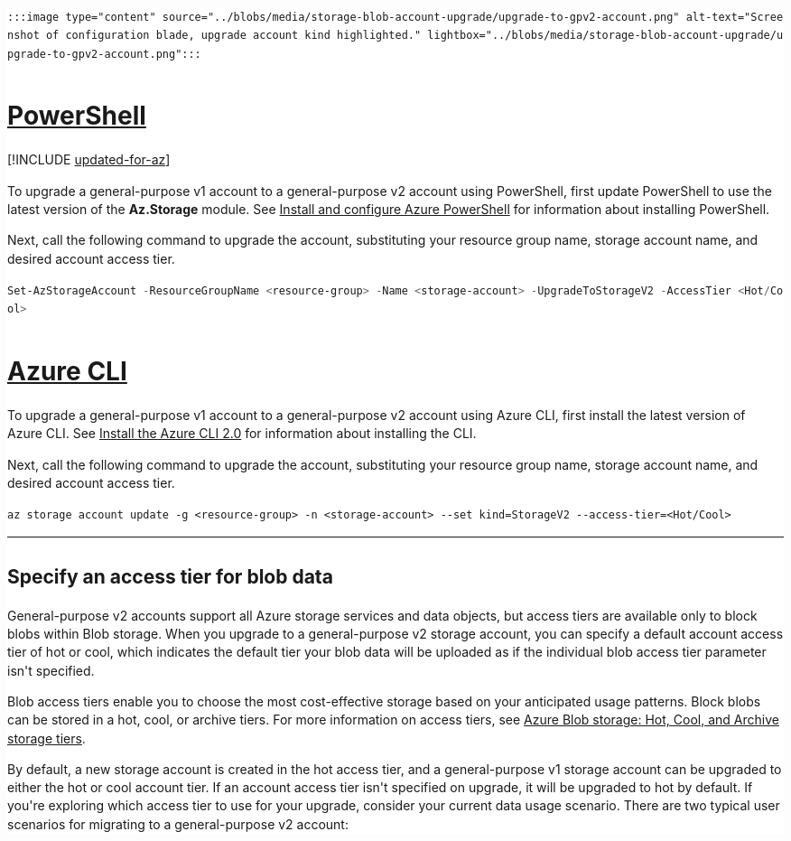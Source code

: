     :::image type="content" source="../blobs/media/storage-blob-account-upgrade/upgrade-to-gpv2-account.png" alt-text="Screenshot of configuration blade, upgrade account kind highlighted." lightbox="../blobs/media/storage-blob-account-upgrade/upgrade-to-gpv2-account.png":::

# [PowerShell](#tab/azure-powershell)

[!INCLUDE [updated-for-az](../../../includes/updated-for-az.md)]

To upgrade a general-purpose v1 account to a general-purpose v2 account using PowerShell, first update PowerShell to use the latest version of the **Az.Storage** module. See [Install and configure Azure PowerShell](/powershell/azure/install-azure-powershell) for information about installing PowerShell.

Next, call the following command to upgrade the account, substituting your resource group name, storage account name, and desired account access tier.

```powershell
Set-AzStorageAccount -ResourceGroupName <resource-group> -Name <storage-account> -UpgradeToStorageV2 -AccessTier <Hot/Cool>
```

# [Azure CLI](#tab/azure-cli)

To upgrade a general-purpose v1 account to a general-purpose v2 account using Azure CLI, first install the latest version of Azure CLI. See [Install the Azure CLI 2.0](/cli/azure/install-azure-cli) for information about installing the CLI.

Next, call the following command to upgrade the account, substituting your resource group name, storage account name, and desired account access tier.

```azurecli
az storage account update -g <resource-group> -n <storage-account> --set kind=StorageV2 --access-tier=<Hot/Cool>
```

---

## Specify an access tier for blob data

General-purpose v2 accounts support all Azure storage services and data objects, but access tiers are available only to block blobs within Blob storage. When you upgrade to a general-purpose v2 storage account, you can specify a default account access tier of hot or cool, which indicates the default tier your blob data will be uploaded as if the individual blob access tier parameter isn't specified.

Blob access tiers enable you to choose the most cost-effective storage based on your anticipated usage patterns. Block blobs can be stored in a hot, cool, or archive tiers. For more information on access tiers, see [Azure Blob storage: Hot, Cool, and Archive storage tiers](../blobs/access-tiers-overview.md).

By default, a new storage account is created in the hot access tier, and a general-purpose v1 storage account can be upgraded to either the hot or cool account tier. If an account access tier isn't specified on upgrade, it will be upgraded to hot by default. If you're exploring which access tier to use for your upgrade, consider your current data usage scenario. There are two typical user scenarios for migrating to a general-purpose v2 account:
